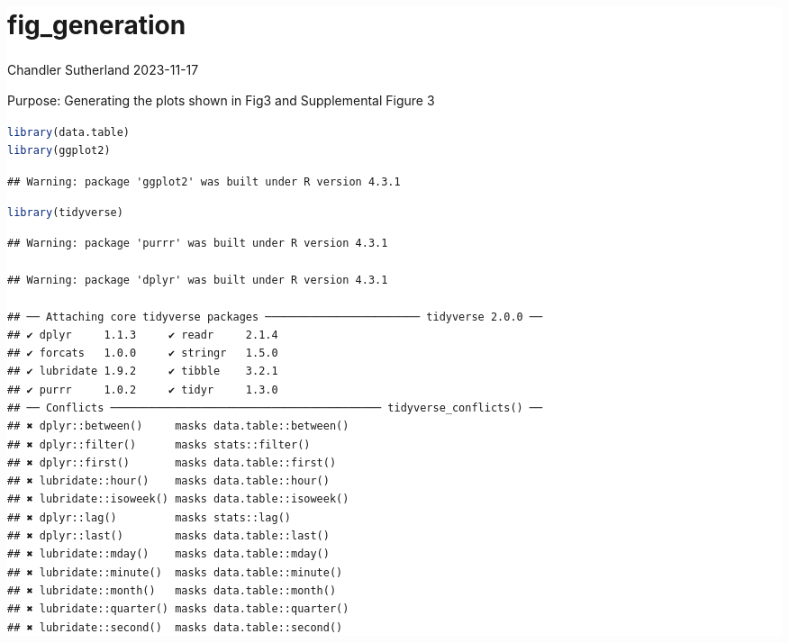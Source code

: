 fig_generation
================
Chandler Sutherland
2023-11-17

Purpose: Generating the plots shown in Fig3 and Supplemental Figure 3

``` r
library(data.table)
library(ggplot2)
```

    ## Warning: package 'ggplot2' was built under R version 4.3.1

``` r
library(tidyverse)
```

    ## Warning: package 'purrr' was built under R version 4.3.1

    ## Warning: package 'dplyr' was built under R version 4.3.1

    ## ── Attaching core tidyverse packages ──────────────────────── tidyverse 2.0.0 ──
    ## ✔ dplyr     1.1.3     ✔ readr     2.1.4
    ## ✔ forcats   1.0.0     ✔ stringr   1.5.0
    ## ✔ lubridate 1.9.2     ✔ tibble    3.2.1
    ## ✔ purrr     1.0.2     ✔ tidyr     1.3.0
    ## ── Conflicts ────────────────────────────────────────── tidyverse_conflicts() ──
    ## ✖ dplyr::between()     masks data.table::between()
    ## ✖ dplyr::filter()      masks stats::filter()
    ## ✖ dplyr::first()       masks data.table::first()
    ## ✖ lubridate::hour()    masks data.table::hour()
    ## ✖ lubridate::isoweek() masks data.table::isoweek()
    ## ✖ dplyr::lag()         masks stats::lag()
    ## ✖ dplyr::last()        masks data.table::last()
    ## ✖ lubridate::mday()    masks data.table::mday()
    ## ✖ lubridate::minute()  masks data.table::minute()
    ## ✖ lubridate::month()   masks data.table::month()
    ## ✖ lubridate::quarter() masks data.table::quarter()
    ## ✖ lubridate::second()  masks data.table::second()